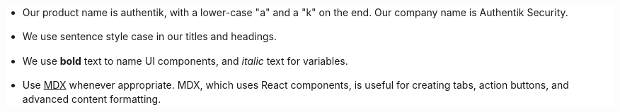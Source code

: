 -   Our product name is authentik, with a lower-case "a" and a "k" on the end. Our company name is Authentik Security.

-   We use sentence style case in our titles and headings.

-   We use **bold** text to name UI components, and _italic_ text for variables.

-   Use [MDX](https://mdxjs.com/) whenever appropriate. MDX, which uses React components, is useful for creating tabs, action buttons, and advanced content formatting.
